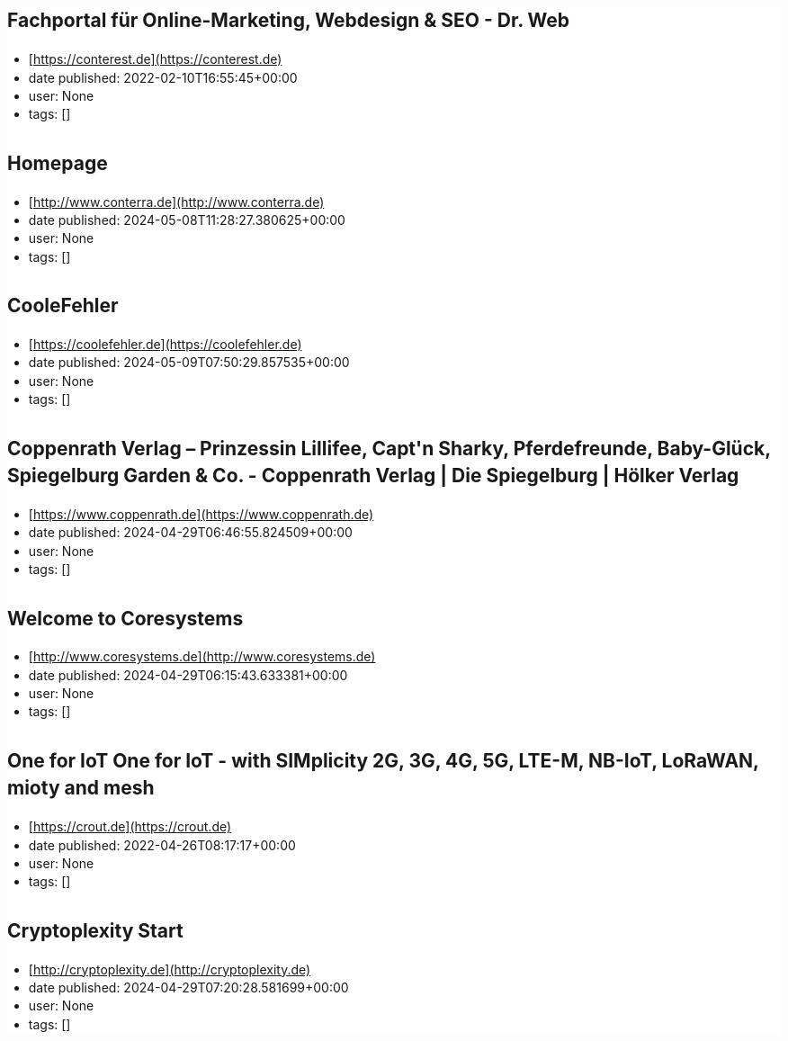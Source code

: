 ## Fachportal für Online-Marketing, Webdesign & SEO - Dr. Web
 - [https://conterest.de](https://conterest.de)
 - date published: 2022-02-10T16:55:45+00:00
 - user: None
 - tags: []

## Homepage
 - [http://www.conterra.de](http://www.conterra.de)
 - date published: 2024-05-08T11:28:27.380625+00:00
 - user: None
 - tags: []

## CooleFehler
 - [https://coolefehler.de](https://coolefehler.de)
 - date published: 2024-05-09T07:50:29.857535+00:00
 - user: None
 - tags: []

## Coppenrath Verlag – Prinzessin Lillifee, Capt'n Sharky, Pferdefreunde, Baby-Glück, Spiegelburg Garden & Co.  - Coppenrath Verlag | Die Spiegelburg | Hölker Verlag
 - [https://www.coppenrath.de](https://www.coppenrath.de)
 - date published: 2024-04-29T06:46:55.824509+00:00
 - user: None
 - tags: []

## Welcome to Coresystems
 - [http://www.coresystems.de](http://www.coresystems.de)
 - date published: 2024-04-29T06:15:43.633381+00:00
 - user: None
 - tags: []

## One for IoT One for IoT - with SIMplicity 2G, 3G, 4G, 5G, LTE-M, NB-IoT, LoRaWAN, mioty and mesh
 - [https://crout.de](https://crout.de)
 - date published: 2022-04-26T08:17:17+00:00
 - user: None
 - tags: []

## Cryptoplexity Start
 - [http://cryptoplexity.de](http://cryptoplexity.de)
 - date published: 2024-04-29T07:20:28.581699+00:00
 - user: None
 - tags: []
